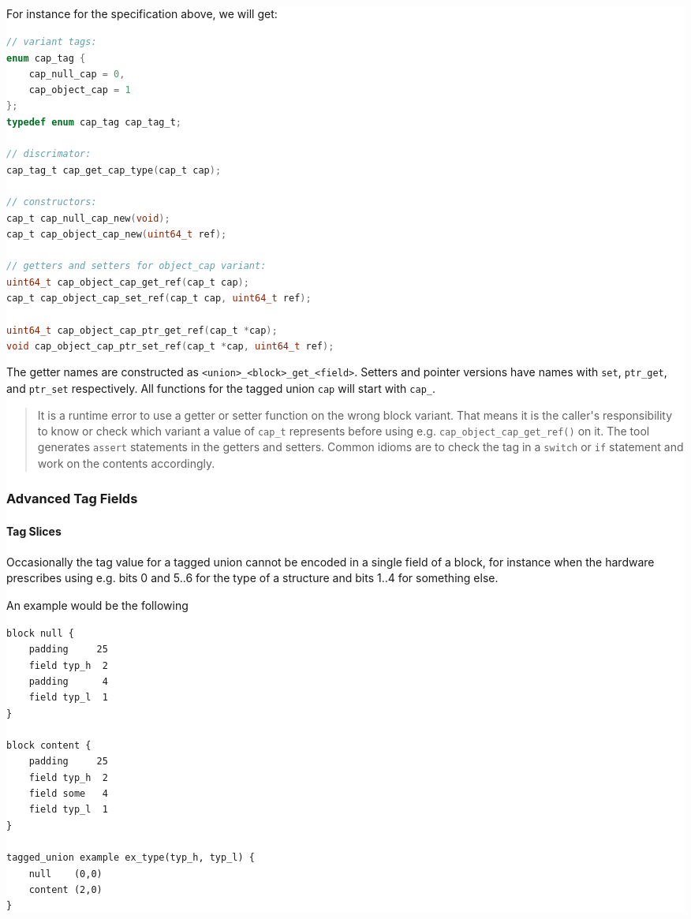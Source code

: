 For instance for the specification above, we will get:

```c
// variant tags:
enum cap_tag {
    cap_null_cap = 0,
    cap_object_cap = 1
};
typedef enum cap_tag cap_tag_t;

// discrimator:
cap_tag_t cap_get_cap_type(cap_t cap);

// constructors:
cap_t cap_null_cap_new(void);
cap_t cap_object_cap_new(uint64_t ref);

// getters and setters for object_cap variant:
uint64_t cap_object_cap_get_ref(cap_t cap);
cap_t cap_object_cap_set_ref(cap_t cap, uint64_t ref);

uint64_t cap_object_cap_ptr_get_ref(cap_t *cap);
void cap_object_cap_ptr_set_ref(cap_t *cap, uint64_t ref);
```

The getter names are constructed as `<union>_<block>_get_<field>`. Setters and
pointer versions have names with `set`, `ptr_get`, and `ptr_set` respectively.
All functions for the tagged union `cap` will start with `cap_`.

> It is a runtime error to use a getter or setter function on the wrong block
variant. That means it is the caller's responsibility to know or check which
variant a value of `cap_t` represents before using e.g.
`cap_object_cap_get_ref()` on it. The tool generates `assert` statements in the
getters and setters. Common idioms are to check the tag in a `switch` or `if`
statement and work on the contents accordingly.

### Advanced Tag Fields

#### Tag Slices

Occasionally the tag value for a tagged union cannot be encoded in a single
field of a block, for instance when the hardware prescribes using e.g. bits 0
and 5..6 for the type of a structure and bits 1..4 for something else.

An example would be the following

```bf_gen
block null {
    padding     25
    field typ_h  2
    padding      4
    field typ_l  1
}

block content {
    padding     25
    field typ_h  2
    field some   4
    field typ_l  1
}

tagged_union example ex_type(typ_h, typ_l) {
    null    (0,0)
    content (2,0)
}
```
